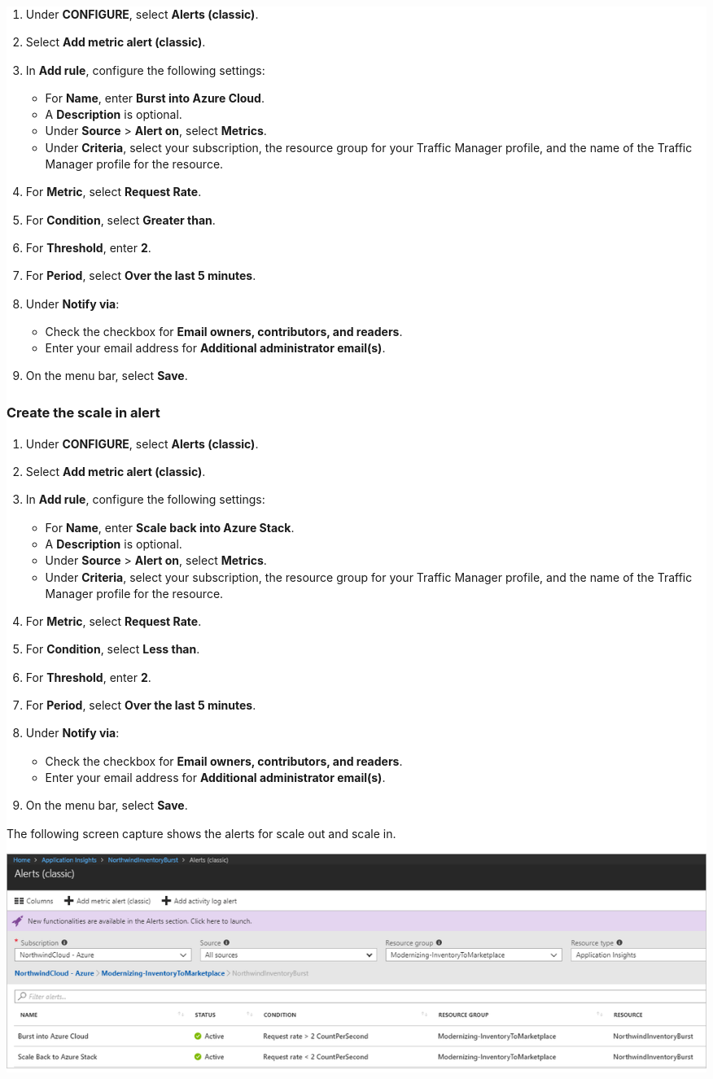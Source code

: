1. Under **CONFIGURE**, select **Alerts (classic)**.
2. Select **Add metric alert (classic)**.
3. In **Add rule**, configure the following settings:

   - For **Name**, enter **Burst into Azure Cloud**.
   - A **Description** is optional.
   - Under **Source** > **Alert on**, select **Metrics**.
   - Under **Criteria**, select your subscription, the resource group for your Traffic Manager profile, and the name of the Traffic Manager profile for the resource.

4. For **Metric**, select **Request Rate**.
5. For **Condition**, select **Greater than**.
6. For **Threshold**, enter **2**.
7. For **Period**, select **Over the last 5 minutes**.
8. Under **Notify via**:
   - Check the checkbox for **Email owners, contributors, and readers**.
   - Enter your email address for **Additional administrator email(s)**.

9. On the menu bar, select **Save**.

### Create the scale in alert

1. Under **CONFIGURE**, select **Alerts (classic)**.
2. Select **Add metric alert (classic)**.
3. In **Add rule**, configure the following settings:

   - For **Name**, enter **Scale back into Azure Stack**.
   - A **Description** is optional.
   - Under **Source** > **Alert on**, select **Metrics**.
   - Under **Criteria**, select your subscription, the resource group for your Traffic Manager profile, and the name of the Traffic Manager profile for the resource.

4. For **Metric**, select **Request Rate**.
5. For **Condition**, select **Less than**.
6. For **Threshold**, enter **2**.
7. For **Period**, select **Over the last 5 minutes**.
8. Under **Notify via**:
   - Check the checkbox for **Email owners, contributors, and readers**.
   - Enter your email address for **Additional administrator email(s)**.

9. On the menu bar, select **Save**.

The following screen capture shows the alerts for scale out and scale in.

   ![Alerts (classic)](media/azure-stack-solution-hybrid-cloud/image22.png)
